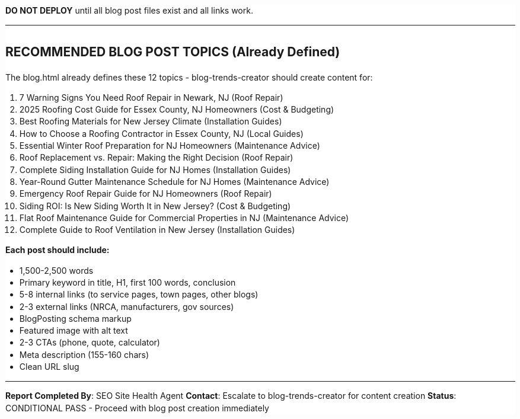 **DO NOT DEPLOY** until all blog post files exist and all links work.

---

## RECOMMENDED BLOG POST TOPICS (Already Defined)

The blog.html already defines these 12 topics - blog-trends-creator should create content for:

1. 7 Warning Signs You Need Roof Repair in Newark, NJ (Roof Repair)
2. 2025 Roofing Cost Guide for Essex County, NJ Homeowners (Cost & Budgeting)
3. Best Roofing Materials for New Jersey Climate (Installation Guides)
4. How to Choose a Roofing Contractor in Essex County, NJ (Local Guides)
5. Essential Winter Roof Preparation for NJ Homeowners (Maintenance Advice)
6. Roof Replacement vs. Repair: Making the Right Decision (Roof Repair)
7. Complete Siding Installation Guide for NJ Homes (Installation Guides)
8. Year-Round Gutter Maintenance Schedule for NJ Homes (Maintenance Advice)
9. Emergency Roof Repair Guide for NJ Homeowners (Roof Repair)
10. Siding ROI: Is New Siding Worth It in New Jersey? (Cost & Budgeting)
11. Flat Roof Maintenance Guide for Commercial Properties in NJ (Maintenance Advice)
12. Complete Guide to Roof Ventilation in New Jersey (Installation Guides)

**Each post should include:**
- 1,500-2,500 words
- Primary keyword in title, H1, first 100 words, conclusion
- 5-8 internal links (to service pages, town pages, other blogs)
- 2-3 external links (NRCA, manufacturers, gov sources)
- BlogPosting schema markup
- Featured image with alt text
- 2-3 CTAs (phone, quote, calculator)
- Meta description (155-160 chars)
- Clean URL slug

---

**Report Completed By**: SEO Site Health Agent
**Contact**: Escalate to blog-trends-creator for content creation
**Status**: CONDITIONAL PASS - Proceed with blog post creation immediately

